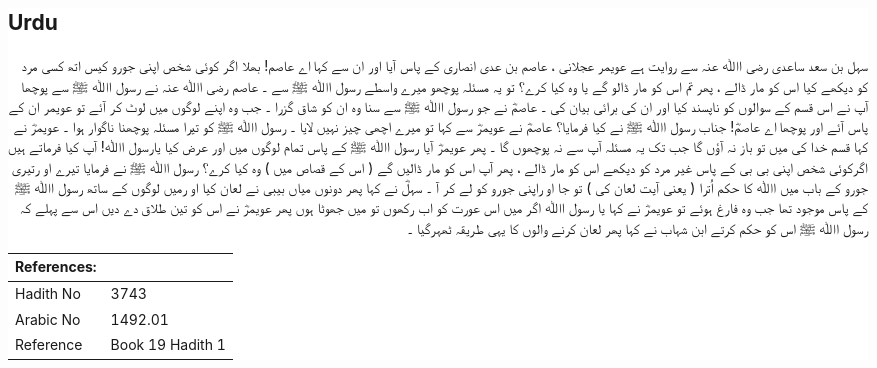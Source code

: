 ## Urdu


<div dir="rtl" lang="ur" style={{fontSize:'larger',backgroundColor:'#f8f9fa',padding:20}}>
سہل بن سعد ساعدی رضی اﷲ عنہ سے روایت ہے عویمر عجلانی ، عاصم بن عدی انصاری کے پاس آیا اور ان سے کہا اے عاصم! بھلا اگر کوئی شخص اپنی جورو کیس اتھ کسی مرد کو دیکھے کیا اس کو مار ڈالے ، پھر تم اس کو مار ڈالو گے یا وہ کیا کرے؟ تو یہ مسئلہ پوچھو میرے واسطے رسول اﷲ ﷺ سے ۔ عاصم رضی اﷲ عنہ نے رسول اﷲ ﷺ سے پوچھا آپ نے اس قسم کے سوالوں کو ناپسند کیا اور ان کی برائی بیان کی ۔ عاصمؓ نے جو رسول اﷲ ﷺ سے سنا وہ ان کو شاق گزرا ۔ جب وہ اپنے لوگوں میں لوٹ کر آئے تو عویمر ان کے پاس آئے اور پوچھا اے عاصمؓ! جناب رسول اﷲ ﷺ نے کیا فرمایا؟ عاصمؓ نے عویمرؓ سے کہا تو میرے اچھی چیز نہیں لایا ۔ رسول اﷲ ﷺ کو تیرا مسئلہ پوچھنا ناگوار ہوا ۔ عویمرؓ نے کہا قسم خدا کی میں تو باز نہ آؤں گا جب تک یہ مسئلہ آپ سے نہ پوچھوں گا ۔ پھر عویمرؓ آیا رسول اﷲ ﷺ کے پاس تمام لوگوں میں اور عرض کیا یارسول اﷲ! آپ کیا فرماتے ہیں اگرکوئی شخص اپنی بی بی کے پاس غیر مرد کو دیکھے اس کو مار ڈالے ، پھر آپ اس کو مار ڈالیں گے ( اس کے قصاص میں ) وہ کیا کرے؟ رسول اﷲ ﷺ نے فرمایا تیرے او رتیری جورو کے باب میں اﷲ کا حکم اُترا ( یعنی آیت لعان کی ) تو جا او راپنی جورو کو لے کر آ ۔ سہلؓ نے کہا پھر دونوں میاں بیبی نے لعان کیا او رمیں لوگوں کے ساتھ رسول اﷲ ﷺ کے پاس موجود تھا جب وہ فارغ ہوئے تو عویمرؓ نے کہا یا رسول اﷲ اگر میں اس عورت کو اب رکھوں تو میں جھوٹا ہوں پھر عویمرؓ نے اس کو تین طلاق دے دیں اس سے پہلے کہ رسول اﷲ ﷺ اس کو حکم کرتے ابن شہاب نے کہا پھر لعان کرنے والوں کا یہی طریقہ ٹھہرگیا ۔
</div>
<div style={{backgroundColor:'#f8f9fa',padding:20, marginBottom: 10}}><table> <thead> <tr> <th>References:</th> <th></th> </tr> </thead> <tbody><tr><td>Hadith No</td><td>3743</td></tr><tr><td>Arabic No</td><td>1492.01</td></tr><tr><td>Reference</td><td>Book 19 Hadith 1</td></tr></tbody></table></div>